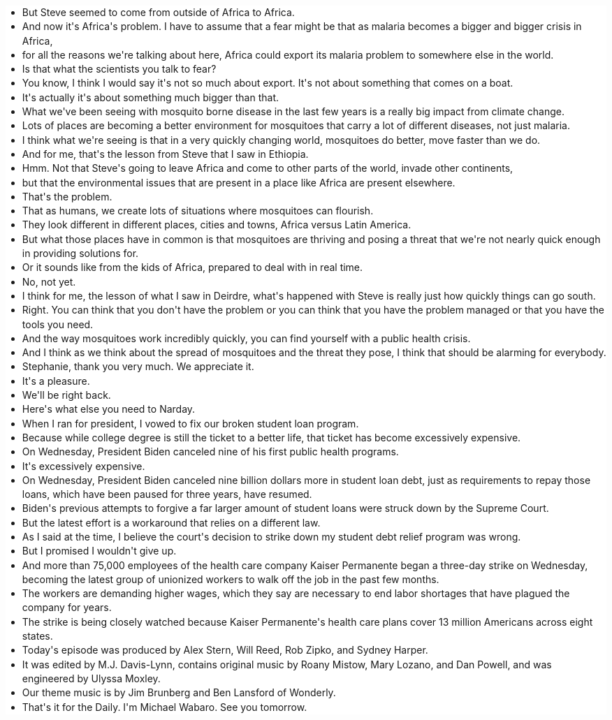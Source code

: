 *  But Steve seemed to come from outside of Africa to Africa.
*  And now it's Africa's problem. I have to assume that a fear might be that as malaria becomes a bigger and bigger crisis in Africa,
*  for all the reasons we're talking about here, Africa could export its malaria problem to somewhere else in the world.
*  Is that what the scientists you talk to fear?
*  You know, I think I would say it's not so much about export. It's not about something that comes on a boat.
*  It's actually it's about something much bigger than that.
*  What we've been seeing with mosquito borne disease in the last few years is a really big impact from climate change.
*  Lots of places are becoming a better environment for mosquitoes that carry a lot of different diseases, not just malaria.
*  I think what we're seeing is that in a very quickly changing world, mosquitoes do better, move faster than we do.
*  And for me, that's the lesson from Steve that I saw in Ethiopia.
*  Hmm. Not that Steve's going to leave Africa and come to other parts of the world, invade other continents,
*  but that the environmental issues that are present in a place like Africa are present elsewhere.
*  That's the problem.
*  That as humans, we create lots of situations where mosquitoes can flourish.
*  They look different in different places, cities and towns, Africa versus Latin America.
*  But what those places have in common is that mosquitoes are thriving and posing a threat that we're not nearly quick enough in providing solutions for.
*  Or it sounds like from the kids of Africa, prepared to deal with in real time.
*  No, not yet.
*  I think for me, the lesson of what I saw in Deirdre, what's happened with Steve is really just how quickly things can go south.
*  Right. You can think that you don't have the problem or you can think that you have the problem managed or that you have the tools you need.
*  And the way mosquitoes work incredibly quickly, you can find yourself with a public health crisis.
*  And I think as we think about the spread of mosquitoes and the threat they pose, I think that should be alarming for everybody.
*  Stephanie, thank you very much. We appreciate it.
*  It's a pleasure.
*  We'll be right back.
*  Here's what else you need to Narday.
*  When I ran for president, I vowed to fix our broken student loan program.
*  Because while college degree is still the ticket to a better life, that ticket has become excessively expensive.
*  On Wednesday, President Biden canceled nine of his first public health programs.
*  It's excessively expensive.
*  On Wednesday, President Biden canceled nine billion dollars more in student loan debt, just as requirements to repay those loans, which have been paused for three years, have resumed.
*  Biden's previous attempts to forgive a far larger amount of student loans were struck down by the Supreme Court.
*  But the latest effort is a workaround that relies on a different law.
*  As I said at the time, I believe the court's decision to strike down my student debt relief program was wrong.
*  But I promised I wouldn't give up.
*  And more than 75,000 employees of the health care company Kaiser Permanente began a three-day strike on Wednesday, becoming the latest group of unionized workers to walk off the job in the past few months.
*  The workers are demanding higher wages, which they say are necessary to end labor shortages that have plagued the company for years.
*  The strike is being closely watched because Kaiser Permanente's health care plans cover 13 million Americans across eight states.
*  Today's episode was produced by Alex Stern, Will Reed, Rob Zipko, and Sydney Harper.
*  It was edited by M.J. Davis-Lynn, contains original music by Roany Mistow, Mary Lozano, and Dan Powell, and was engineered by Ulyssa Moxley.
*  Our theme music is by Jim Brunberg and Ben Lansford of Wonderly.
*  That's it for the Daily. I'm Michael Wabaro. See you tomorrow.
